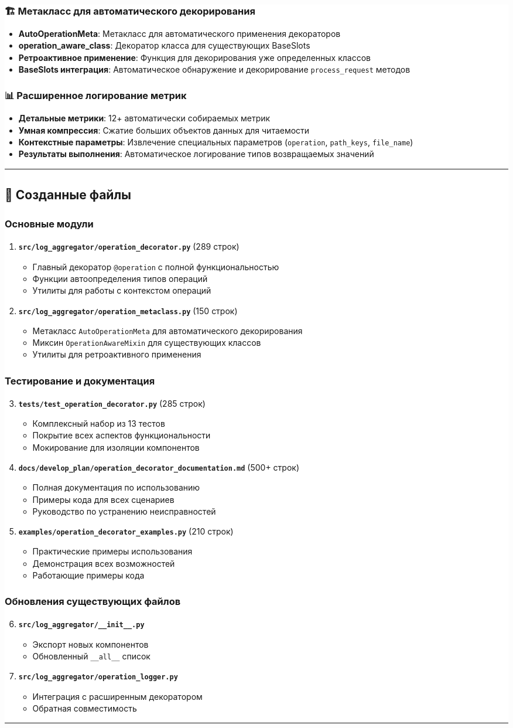 ### 🏗️ Метакласс для автоматического декорирования
- **AutoOperationMeta**: Метакласс для автоматического применения декораторов
- **operation_aware_class**: Декоратор класса для существующих BaseSlots
- **Ретроактивное применение**: Функция для декорирования уже определенных классов
- **BaseSlots интеграция**: Автоматическое обнаружение и декорирование `process_request` методов

### 📊 Расширенное логирование метрик
- **Детальные метрики**: 12+ автоматически собираемых метрик
- **Умная компрессия**: Сжатие больших объектов данных для читаемости
- **Контекстные параметры**: Извлечение специальных параметров (`operation`, `path_keys`, `file_name`)
- **Результаты выполнения**: Автоматическое логирование типов возвращаемых значений

---

## 📁 Созданные файлы

### Основные модули
1. **`src/log_aggregator/operation_decorator.py`** (289 строк)
   - Главный декоратор `@operation` с полной функциональностью
   - Функции автоопределения типов операций
   - Утилиты для работы с контекстом операций

2. **`src/log_aggregator/operation_metaclass.py`** (150 строк)
   - Метакласс `AutoOperationMeta` для автоматического декорирования
   - Миксин `OperationAwareMixin` для существующих классов
   - Утилиты для ретроактивного применения

### Тестирование и документация
3. **`tests/test_operation_decorator.py`** (285 строк)
   - Комплексный набор из 13 тестов
   - Покрытие всех аспектов функциональности
   - Мокирование для изоляции компонентов

4. **`docs/develop_plan/operation_decorator_documentation.md`** (500+ строк)
   - Полная документация по использованию
   - Примеры кода для всех сценариев
   - Руководство по устранению неисправностей

5. **`examples/operation_decorator_examples.py`** (210 строк)
   - Практические примеры использования
   - Демонстрация всех возможностей
   - Работающие примеры кода

### Обновления существующих файлов
6. **`src/log_aggregator/__init__.py`**
   - Экспорт новых компонентов
   - Обновленный `__all__` список

7. **`src/log_aggregator/operation_logger.py`**
   - Интеграция с расширенным декоратором
   - Обратная совместимость

---